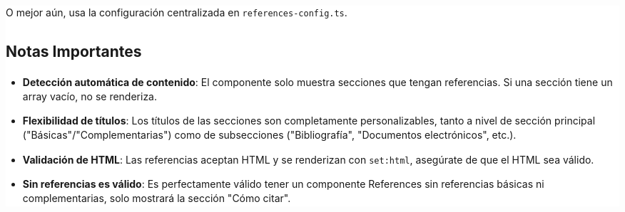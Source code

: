 O mejor aún, usa la configuración centralizada en `references-config.ts`.

## Notas Importantes

- **Detección automática de contenido**: El componente solo muestra secciones que tengan referencias. Si una sección tiene un array vacío, no se renderiza.

- **Flexibilidad de títulos**: Los títulos de las secciones son completamente personalizables, tanto a nivel de sección principal ("Básicas"/"Complementarias") como de subsecciones ("Bibliografía", "Documentos electrónicos", etc.).

- **Validación de HTML**: Las referencias aceptan HTML y se renderizan con `set:html`, asegúrate de que el HTML sea válido.

- **Sin referencias es válido**: Es perfectamente válido tener un componente References sin referencias básicas ni complementarias, solo mostrará la sección "Cómo citar".
